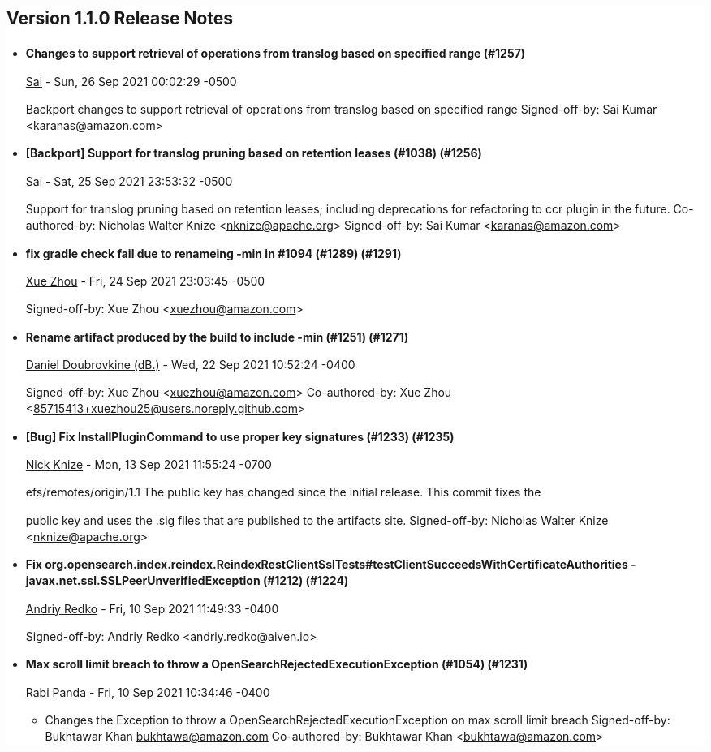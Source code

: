 ## Version 1.1.0 Release Notes

* __Changes to support retrieval of operations from translog based on specified range (#1257)__

  [Sai](mailto:karanas@amazon.com) - Sun, 26 Sep 2021 00:02:29 -0500

  Backport changes to support retrieval of operations from translog based on
  specified range
  Signed-off-by: Sai Kumar &lt;karanas@amazon.com&gt;

* __[Backport] Support for translog pruning based on retention leases (#1038) (#1256)__

  [Sai](mailto:karanas@amazon.com) - Sat, 25 Sep 2021 23:53:32 -0500


    Support for translog pruning based on retention leases; including deprecations
    for
    refactoring to ccr plugin in the future.
     Co-authored-by: Nicholas Walter Knize &lt;nknize@apache.org&gt;
    Signed-off-by: Sai
    Kumar &lt;karanas@amazon.com&gt;

* __fix gradle check fail due to renameing -min in #1094 (#1289) (#1291)__

  [Xue Zhou](mailto:85715413+xuezhou25@users.noreply.github.com) - Fri, 24 Sep 2021 23:03:45 -0500


    Signed-off-by: Xue Zhou &lt;xuezhou@amazon.com&gt;

* __Rename artifact produced by the build to include -min (#1251) (#1271)__

  [Daniel Doubrovkine (dB.)](mailto:dblock@dblock.org) - Wed, 22 Sep 2021 10:52:24 -0400


    Signed-off-by: Xue Zhou &lt;xuezhou@amazon.com&gt;
     Co-authored-by: Xue Zhou &lt;85715413+xuezhou25@users.noreply.github.com&gt;

* __[Bug] Fix InstallPluginCommand to use proper key signatures (#1233) (#1235)__

  [Nick Knize](mailto:nknize@apache.org) - Mon, 13 Sep 2021 11:55:24 -0700

  efs/remotes/origin/1.1
  The public key has changed since the initial release. This commit fixes the

  public key and uses the .sig files that are published to the artifacts site.
  Signed-off-by: Nicholas Walter Knize &lt;nknize@apache.org&gt;

* __Fix org.opensearch.index.reindex.ReindexRestClientSslTests#testClientSucceedsWithCertificateAuthorities - javax.net.ssl.SSLPeerUnverifiedException (#1212) (#1224)__

  [Andriy Redko](mailto:andriy.redko@aiven.io) - Fri, 10 Sep 2021 11:49:33 -0400


    Signed-off-by: Andriy Redko &lt;andriy.redko@aiven.io&gt;

* __Max scroll limit breach to throw a OpenSearchRejectedExecutionException (#1054) (#1231)__

  [Rabi Panda](mailto:adnapibar@gmail.com) - Fri, 10 Sep 2021 10:34:46 -0400


    * Changes the Exception to throw a OpenSearchRejectedExecutionException on max
    scroll limit breach
     Signed-off-by: Bukhtawar Khan bukhtawa@amazon.com
     Co-authored-by: Bukhtawar Khan &lt;bukhtawa@amazon.com&gt;

